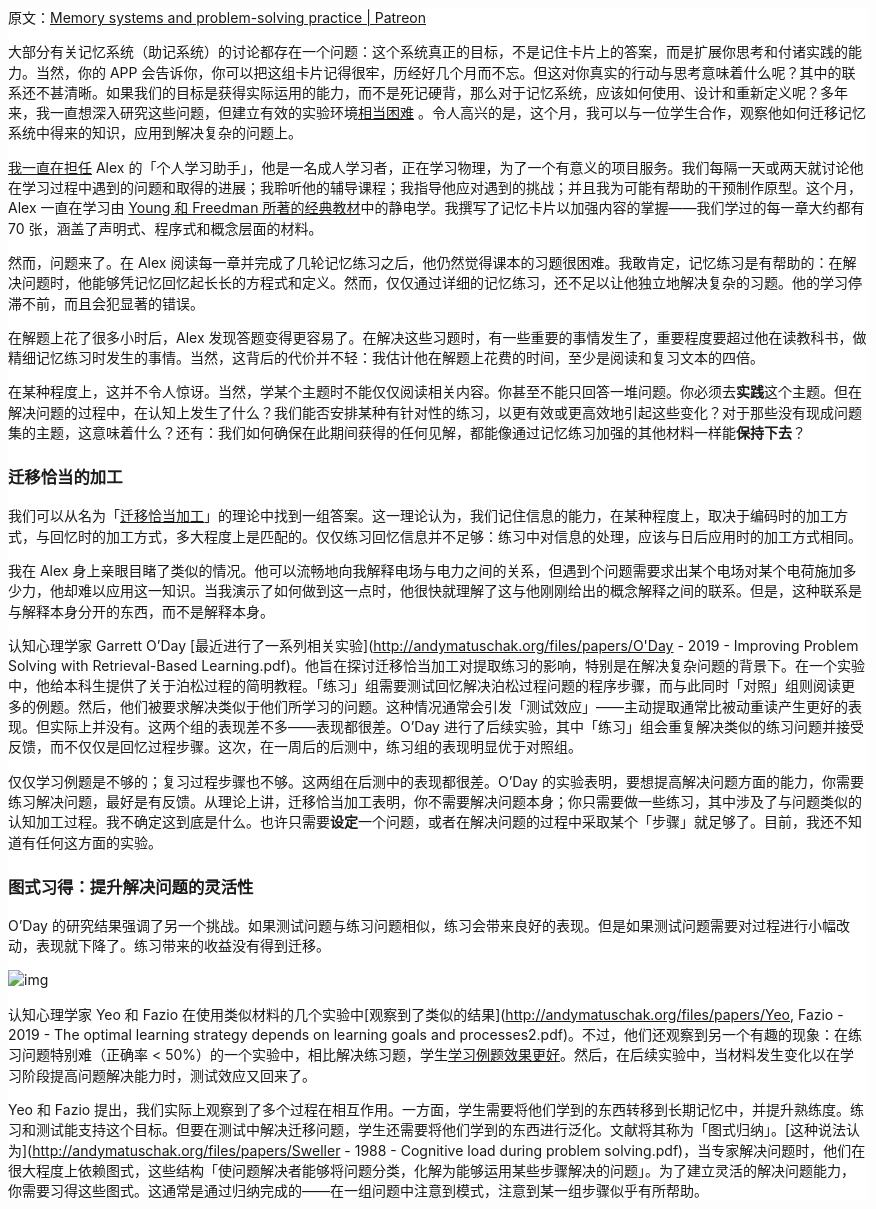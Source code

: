 原文：[Memory systems and problem-solving practice | Patreon](https://www.patreon.com/posts/memory-systems-80865178)

大部分有关记忆系统（助记系统）的讨论都存在一个问题：这个系统真正的目标，不是记住卡片上的答案，而是扩展你思考和付诸实践的能力。当然，你的 APP 会告诉你，你可以把这组卡片记得很牢，历经好几个月而不忘。但这对你真实的行动与思考意味着什么呢？其中的联系还不甚清晰。如果我们的目标是获得实际运用的能力，而不是死记硬背，那么对于记忆系统，应该如何使用、设计和重新定义呢？多年来，我一直想深入研究这些问题，但建立有效的实验环境[相当困难](https://www.patreon.com/posts/towards-impact-76438674) 。令人高兴的是，这个月，我可以与一位学生合作，观察他如何迁移记忆系统中得来的知识，应用到解决复杂的问题上。

[我一直在担任](https://www.patreon.com/posts/79359297) Alex 的「个人学习助手」，他是一名成人学习者，正在学习物理，为了一个有意义的项目服务。我们每隔一天或两天就讨论他在学习过程中遇到的问题和取得的进展；我聆听他的辅导课程；我指导他应对遇到的挑战；并且我为可能有帮助的干预制作原型。这个月，Alex 一直在学习由 [Young 和 Freedman 所著的经典教材](https://en.wikipedia.org/wiki/University_Physics)中的静电学。我撰写了记忆卡片以加强内容的掌握——我们学过的每一章大约都有 70 张，涵盖了声明式、程序式和概念层面的材料。

然而，问题来了。在 Alex 阅读每一章并完成了几轮记忆练习之后，他仍然觉得课本的习题很困难。我敢肯定，记忆练习是有帮助的：在解决问题时，他能够凭记忆回忆起长长的方程式和定义。然而，仅仅通过详细的记忆练习，还不足以让他独立地解决复杂的习题。他的学习停滞不前，而且会犯显著的错误。

在解题上花了很多小时后，Alex 发现答题变得更容易了。在解决这些习题时，有一些重要的事情发生了，重要程度要超过他在读教科书，做精细记忆练习时发生的事情。当然，这背后的代价并不轻：我估计他在解题上花费的时间，至少是阅读和复习文本的四倍。

在某种程度上，这并不令人惊讶。当然，学某个主题时不能仅仅阅读相关内容。你甚至不能只回答一堆问题。你必须去**实践**这个主题。但在解决问题的过程中，在认知上发生了什么？我们能否安排某种有针对性的练习，以更有效或更高效地引起这些变化？对于那些没有现成问题集的主题，这意味着什么？还有：我们如何确保在此期间获得的任何见解，都能像通过记忆练习加强的其他材料一样能**保持下去**？

### 迁移恰当的加工

我们可以从名为「[迁移恰当加工](https://en.wikipedia.org/wiki/Transfer-appropriate_processing)」的理论中找到一组答案。这一理论认为，我们记住信息的能力，在某种程度上，取决于编码时的加工方式，与回忆时的加工方式，多大程度上是匹配的。仅仅练习回忆信息并不足够：练习中对信息的处理，应该与日后应用时的加工方式相同。

我在 Alex 身上亲眼目睹了类似的情况。他可以流畅地向我解释电场与电力之间的关系，但遇到个问题需要求出某个电场对某个电荷施加多少力，他却难以应用这一知识。当我演示了如何做到这一点时，他很快就理解了这与他刚刚给出的概念解释之间的联系。但是，这种联系是与解释本身分开的东西，而不是解释本身。

认知心理学家 Garrett O’Day [最近进行了一系列相关实验](http://andymatuschak.org/files/papers/O'Day - 2019 - Improving Problem Solving with Retrieval-Based Learning.pdf)。他旨在探讨迁移恰当加工对提取练习的影响，特别是在解决复杂问题的背景下。在一个实验中，他给本科生提供了关于泊松过程的简明教程。「练习」组需要测试回忆解决泊松过程问题的程序步骤，而与此同时「对照」组则阅读更多的例题。然后，他们被要求解决类似于他们所学习的问题。这种情况通常会引发「测试效应」——主动提取通常比被动重读产生更好的表现。但实际上并没有。这两个组的表现差不多——表现都很差。O’Day 进行了后续实验，其中「练习」组会重复解决类似的练习问题并接受反馈，而不仅仅是回忆过程步骤。这次，在一周后的后测中，练习组的表现明显优于对照组。

仅仅学习例题是不够的；复习过程步骤也不够。这两组在后测中的表现都很差。O’Day 的实验表明，要想提高解决问题方面的能力，你需要练习解决问题，最好是有反馈。从理论上讲，迁移恰当加工表明，你不需要解决问题本身；你只需要做一些练习，其中涉及了与问题类似的认知加工过程。我不确定这到底是什么。也许只需要**设定**一个问题，或者在解决问题的过程中采取某个「步骤」就足够了。目前，我还不知道有任何这方面的实验。

### 图式习得：提升解决问题的灵活性

O’Day 的研究结果强调了另一个挑战。如果测试问题与练习问题相似，练习会带来良好的表现。但是如果测试问题需要对过程进行小幅改动，表现就下降了。练习带来的收益没有得到迁移。

![img](https://c10.patreonusercontent.com/4/patreon-media/p/post/80865178/c1dc3dfb489e49da81ae21522969c9de/eyJ3Ijo4MjB9/1.png?token-time=1681603200&token-hash=5WwYCtj6ad1lIDpsNGPWajntVvgYDV4O36VVjzxuh3w%3D)

认知心理学家 Yeo 和 Fazio 在使用类似材料的几个实验中[观察到了类似的结果](http://andymatuschak.org/files/papers/Yeo, Fazio - 2019 - The optimal learning strategy depends on learning goals and processes2.pdf)。不过，他们还观察到另一个有趣的现象：在练习问题特别难（正确率 < 50%）的一个实验中，相比解决练习题，学生[学习例题效果更好](https://en.wikipedia.org/wiki/Worked-example_effect)。然后，在后续实验中，当材料发生变化以在学习阶段提高问题解决能力时，测试效应又回来了。

Yeo 和 Fazio 提出，我们实际上观察到了多个过程在相互作用。一方面，学生需要将他们学到的东西转移到长期记忆中，并提升熟练度。练习和测试能支持这个目标。但要在测试中解决迁移问题，学生还需要将他们学到的东西进行泛化。文献将其称为「图式归纳」。[这种说法认为](http://andymatuschak.org/files/papers/Sweller - 1988 - Cognitive load during problem solving.pdf)，当专家解决问题时，他们在很大程度上依赖图式，这些结构「使问题解决者能够将问题分类，化解为能够运用某些步骤解决的问题」。为了建立灵活的解决问题能力，你需要习得这些图式。这通常是通过归纳完成的——在一组问题中注意到模式，注意到某一组步骤似乎有所帮助。
